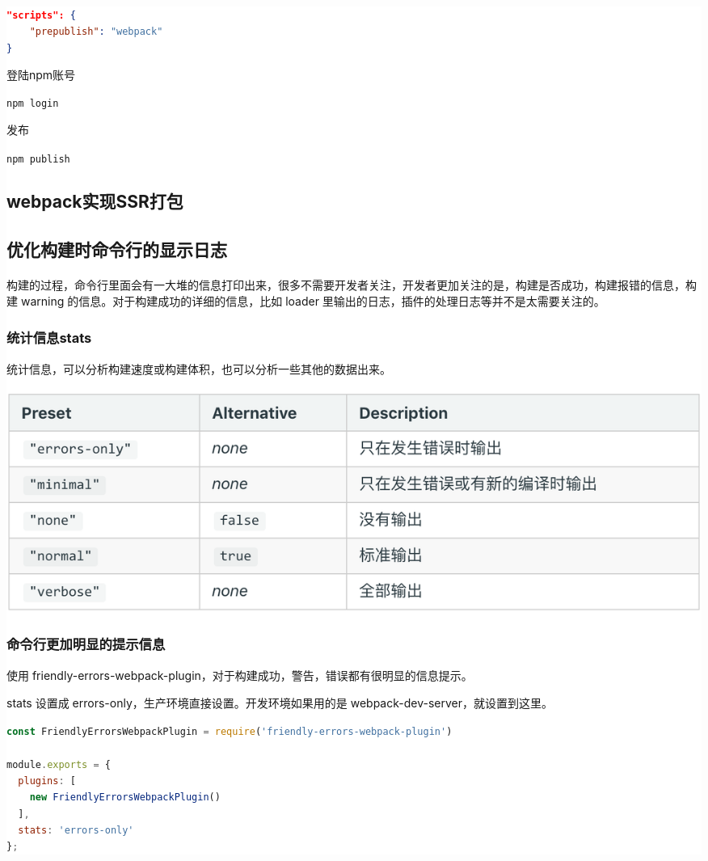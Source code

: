 ```json
"scripts": {
	"prepublish": "webpack"
}
```

登陆npm账号

```bash
npm login
```

发布

```bash
npm publish
```



## webpack实现SSR打包



## 优化构建时命令行的显示日志

构建的过程，命令行里面会有一大堆的信息打印出来，很多不需要开发者关注，开发者更加关注的是，构建是否成功，构建报错的信息，构建 warning 的信息。对于构建成功的详细的信息，比如 loader 里输出的日志，插件的处理日志等并不是太需要关注的。

### 统计信息stats

统计信息，可以分析构建速度或构建体积，也可以分析一些其他的数据出来。

![stats统计信息](images/stats统计信息.png)

### 命令行更加明显的提示信息

使用 friendly-errors-webpack-plugin，对于构建成功，警告，错误都有很明显的信息提示。

stats 设置成 errors-only，生产环境直接设置。开发环境如果用的是 webpack-dev-server，就设置到这里。

```js
const FriendlyErrorsWebpackPlugin = require('friendly-errors-webpack-plugin')

module.exports = {
  plugins: [
  	new FriendlyErrorsWebpackPlugin()
  ],
  stats: 'errors-only'
};
```

